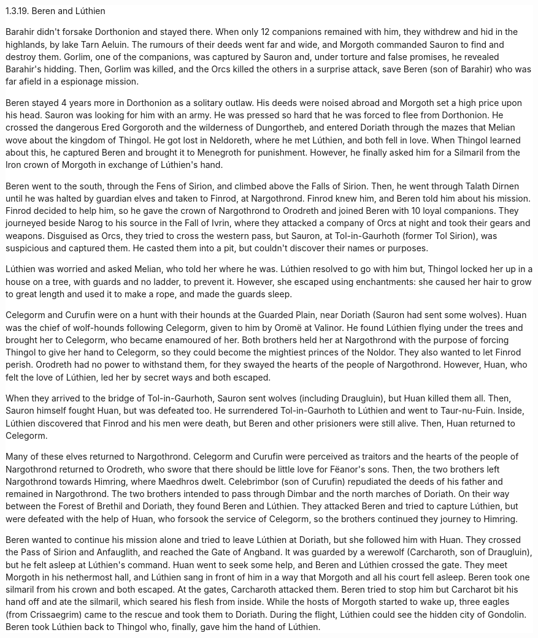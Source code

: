 1.3.19. Beren and Lúthien

Barahir didn't forsake Dorthonion and stayed there. When only 12 companions remained with him, they withdrew and hid in the highlands, by lake Tarn Aeluin. The rumours of their deeds went far and wide, and Morgoth commanded Sauron to find and destroy them. Gorlim, one of the companions, was captured by Sauron and, under torture and false promises, he revealed Barahir's hidding. Then, Gorlim was killed, and the Orcs killed the others in a surprise attack, save Beren (son of Barahir) who was far afield in a espionage mission.

Beren stayed 4 years more in Dorthonion as a solitary outlaw. His deeds were noised abroad and Morgoth set a high price upon his head. Sauron was looking for him with an army. He was pressed so hard that he was forced to flee from Dorthonion. He crossed the dangerous Ered Gorgoroth and the wilderness of Dungortheb, and entered Doriath through the mazes that Melian wove about the kingdom of Thingol. He got lost in Neldoreth, where he met Lúthien, and both fell in love. When Thingol learned about this, he captured Beren and brought it to Menegroth for punishment. However, he finally asked him for a Silmaril from the Iron crown of Morgoth in exchange of Lúthien's hand.

Beren went to the south, through the Fens of Sirion, and climbed above the Falls of Sirion. Then, he went through Talath Dirnen until he was halted by guardian elves and taken to Finrod, at Nargothrond. Finrod knew him, and Beren told him about his mission. Finrod decided to help him, so he gave the crown of Nargothrond to Orodreth and joined Beren with 10 loyal companions. They journeyed beside Narog to his source in the Fall of Ivrin, where they attacked a company of Orcs at night and took their gears and weapons. Disguised as Orcs, they tried to cross the western pass, but Sauron, at Tol-in-Gaurhoth (former Tol Sirion), was suspicious and captured them. He casted them into a pit, but couldn't discover their names or purposes.

Lúthien was worried and asked Melian, who told her where he was. Lúthien resolved to go with him but, Thingol locked her up in a house on a tree, with guards and no ladder, to prevent it. However, she escaped using enchantments: she caused her hair to grow to great length and used it to make a rope, and made the guards sleep.

Celegorm and Curufin were on a hunt with their hounds at the Guarded Plain, near Doriath (Sauron had sent some wolves). Huan was the chief of wolf-hounds following Celegorm, given to him by Oromë at Valinor. He found Lúthien flying under the trees and brought her to Celegorm, who became enamoured of her. Both brothers held her at Nargothrond with the purpose of forcing Thingol to give her hand to Celegorm, so they could become the mightiest princes of the Noldor. They also wanted to let Finrod perish. Orodreth had no power to withstand them, for they swayed the hearts of the people of Nargothrond. However, Huan, who felt the love of Lúthien, led her by secret ways and both escaped.

When they arrived to the bridge of Tol-in-Gaurhoth, Sauron sent wolves (including Draugluin), but Huan killed them all. Then, Sauron himself fought Huan, but was defeated too. He surrendered Tol-in-Gaurhoth to Lúthien and went to Taur-nu-Fuin. Inside, Lúthien discovered that Finrod and his men were death, but Beren and other prisioners were still alive. Then, Huan returned to Celegorm.

Many of these elves returned to Nargothrond. Celegorm and Curufin were perceived as traitors and the hearts of the people of Nargothrond returned to Orodreth, who swore that there should be little love for Fëanor's sons. Then, the two brothers left Nargothrond towards Himring, where Maedhros dwelt. Celebrimbor (son of Curufin) repudiated the deeds of his father and remained in Nargothrond. The two brothers intended to pass through Dimbar and the north marches of Doriath. On their way between the Forest of Brethil and Doriath, they found Beren and Lúthien. They attacked Beren and tried to capture Lúthien, but were defeated with the help of Huan, who forsook the service of Celegorm, so the brothers continued they journey to Himring.

Beren wanted to continue his mission alone and tried to leave Lúthien at Doriath, but she followed him with Huan. They crossed the Pass of Sirion and Anfauglith, and reached the Gate of Angband. It was guarded by a werewolf (Carcharoth, son of Draugluin), but he felt asleep at Lúthien's command. Huan went to seek some help, and Beren and Lúthien crossed the gate. They meet Morgoth in his nethermost hall, and Lúthien sang in front of him in a way that Morgoth and all his court fell asleep. Beren took one silmaril from his crown and both escaped. At the gates, Carcharoth attacked them. Beren tried to stop him but Carcharot bit his hand off and ate the silmaril, which seared his flesh from inside. While the hosts of Morgoth started to wake up, three eagles (from Crissaegrim) came to the rescue and took them to Doriath. During the flight, Lúthien could see the hidden city of Gondolin. Beren took Lúthien back to Thingol who, finally, gave him the hand of Lúthien.

